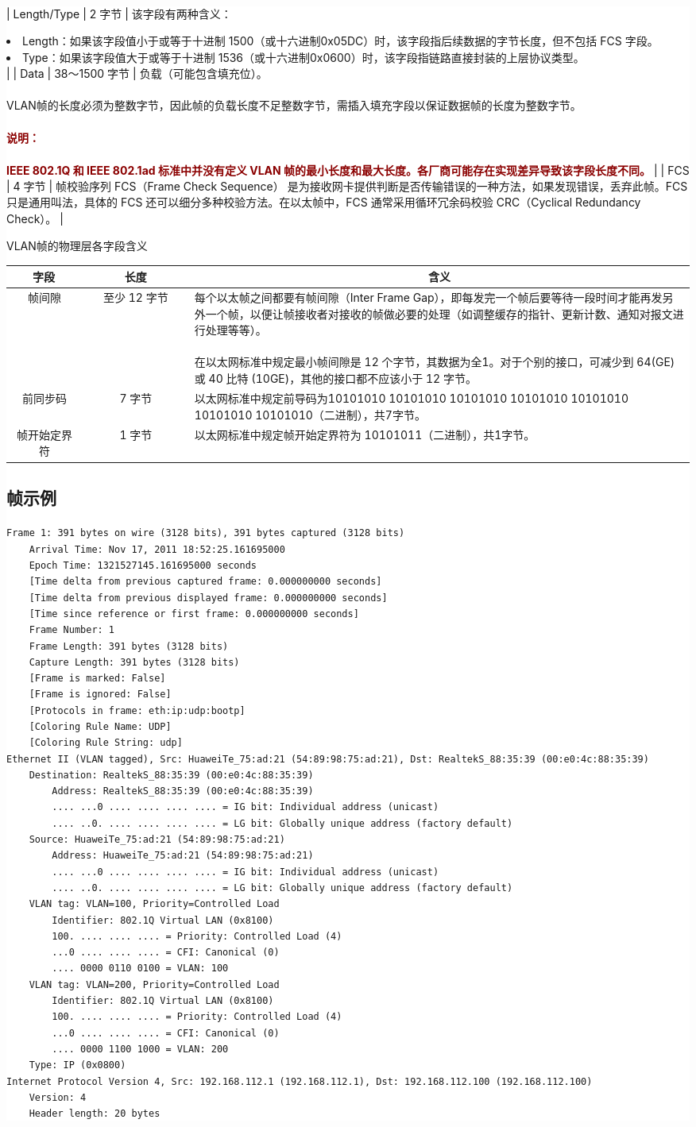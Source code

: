 |            Length/Type             |               2 字节                | 该字段有两种含义：<li>Length：如果该字段值小于或等于十进制 1500（或十六进制0x05DC）时，该字段指后续数据的字节长度，但不包括 FCS 字段。</li><li>Type：如果该字段值大于或等于十进制 1536（或十六进制0x0600）时，该字段指链路直接封装的上层协议类型。</li>                                                                                                                                                                                                                                                                                                                                                                                                                                                                                     |
|                Data                |            38～1500 字节            | 负载（可能包含填充位）。<br> <br>VLAN帧的长度必须为整数字节，因此帧的负载长度不足整数字节，需插入填充字段以保证数据帧的长度为整数字节。<br> <br><font color="darkred"><b>说明：<br> <br>IEEE 802.1Q 和 IEEE 802.1ad 标准中并没有定义 VLAN 帧的最小长度和最大长度。各厂商可能存在实现差异导致该字段长度不同。</b></font>                                                                                                                                                                                                                                                                                                                                                                                                                     |
|                FCS                 |               4 字节                | 帧校验序列 FCS（Frame Check Sequence） 是为接收网卡提供判断是否传输错误的一种方法，如果发现错误，丢弃此帧。FCS 只是通用叫法，具体的 FCS 还可以细分多种校验方法。在以太帧中，FCS 通常采用循环冗余码校验 CRC（Cyclical Redundancy Check）。                                                                                                                                                                                                                                                                                                                                                                                                                                                                                                   |

VLAN帧的物理层各字段含义

| <div style="width:80px">字段</div> | <div style="width:120px">长度</div> | 含义                                                                                                                                                                                                                                                                                                                                             |
| :--------------------------------: | :---------------------------------: | ------------------------------------------------------------------------------------------------------------------------------------------------------------------------------------------------------------------------------------------------------------------------------------------------------------------------------------------------ |
|               帧间隙               |            至少 12 字节             | 每个以太帧之间都要有帧间隙（Inter Frame Gap），即每发完一个帧后要等待一段时间才能再发另外一个帧，以便让帧接收者对接收的帧做必要的处理（如调整缓存的指针、更新计数、通知对报文进行处理等等）。<br> <br>在以太网标准中规定最小帧间隙是 12 个字节，其数据为全1。对于个别的接口，可减少到 64(GE) 或 40 比特 (10GE)，其他的接口都不应该小于 12 字节。 |
|              前同步码              |               7 字节                | 以太网标准中规定前导码为10101010 10101010 10101010 10101010 10101010 10101010 10101010（二进制），共7字节。                                                                                                                                                                                                                                      |
|            帧开始定界符            |               1 字节                | 以太网标准中规定帧开始定界符为 10101011（二进制），共1字节。                                                                                                                                                                                                                                                                                     |

## 帧示例

```text
Frame 1: 391 bytes on wire (3128 bits), 391 bytes captured (3128 bits)
    Arrival Time: Nov 17, 2011 18:52:25.161695000 
    Epoch Time: 1321527145.161695000 seconds
    [Time delta from previous captured frame: 0.000000000 seconds]
    [Time delta from previous displayed frame: 0.000000000 seconds]
    [Time since reference or first frame: 0.000000000 seconds]
    Frame Number: 1
    Frame Length: 391 bytes (3128 bits)
    Capture Length: 391 bytes (3128 bits)
    [Frame is marked: False]
    [Frame is ignored: False]
    [Protocols in frame: eth:ip:udp:bootp]
    [Coloring Rule Name: UDP]
    [Coloring Rule String: udp]
Ethernet II (VLAN tagged), Src: HuaweiTe_75:ad:21 (54:89:98:75:ad:21), Dst: RealtekS_88:35:39 (00:e0:4c:88:35:39)
    Destination: RealtekS_88:35:39 (00:e0:4c:88:35:39)
        Address: RealtekS_88:35:39 (00:e0:4c:88:35:39)
        .... ...0 .... .... .... .... = IG bit: Individual address (unicast)
        .... ..0. .... .... .... .... = LG bit: Globally unique address (factory default)
    Source: HuaweiTe_75:ad:21 (54:89:98:75:ad:21)
        Address: HuaweiTe_75:ad:21 (54:89:98:75:ad:21)
        .... ...0 .... .... .... .... = IG bit: Individual address (unicast)
        .... ..0. .... .... .... .... = LG bit: Globally unique address (factory default)
    VLAN tag: VLAN=100, Priority=Controlled Load
        Identifier: 802.1Q Virtual LAN (0x8100)
        100. .... .... .... = Priority: Controlled Load (4)
        ...0 .... .... .... = CFI: Canonical (0)
        .... 0000 0110 0100 = VLAN: 100
    VLAN tag: VLAN=200, Priority=Controlled Load
        Identifier: 802.1Q Virtual LAN (0x8100)
        100. .... .... .... = Priority: Controlled Load (4)
        ...0 .... .... .... = CFI: Canonical (0)
        .... 0000 1100 1000 = VLAN: 200
    Type: IP (0x0800)
Internet Protocol Version 4, Src: 192.168.112.1 (192.168.112.1), Dst: 192.168.112.100 (192.168.112.100)
    Version: 4
    Header length: 20 bytes
```